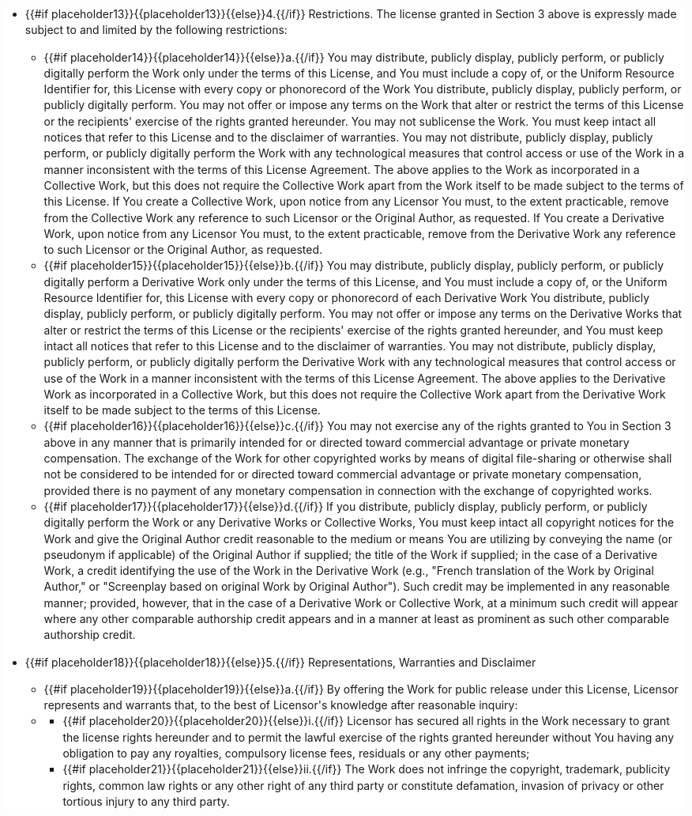 * {{#if placeholder13}}{{placeholder13}}{{else}}4.{{/if}} Restrictions. The license granted in Section 3 above is expressly made subject to and limited by the following restrictions:
  * {{#if placeholder14}}{{placeholder14}}{{else}}a.{{/if}} You may distribute, publicly display, publicly perform, or publicly digitally perform the Work only under the terms of this License, and You must include a copy of, or the Uniform Resource Identifier for, this License with every copy or phonorecord of the Work You distribute, publicly display, publicly perform, or publicly digitally perform. You may not offer or impose any terms on the Work that alter or restrict the terms of this License or the recipients' exercise of the rights granted hereunder. You may not sublicense the Work. You must keep intact all notices that refer to this License and to the disclaimer of warranties. You may not distribute, publicly display, publicly perform, or publicly digitally perform the Work with any technological measures that control access or use of the Work in a manner inconsistent with the terms of this License Agreement. The above applies to the Work as incorporated in a Collective Work, but this does not require the Collective Work apart from the Work itself to be made subject to the terms of this License. If You create a Collective Work, upon notice from any Licensor You must, to the extent practicable, remove from the Collective Work any reference to such Licensor or the Original Author, as requested. If You create a Derivative Work, upon notice from any Licensor You must, to the extent practicable, remove from the Derivative Work any reference to such Licensor or the Original Author, as requested.
  * {{#if placeholder15}}{{placeholder15}}{{else}}b.{{/if}} You may distribute, publicly display, publicly perform, or publicly digitally perform a Derivative Work only under the terms of this License, and You must include a copy of, or the Uniform Resource Identifier for, this License with every copy or phonorecord of each Derivative Work You distribute, publicly display, publicly perform, or publicly digitally perform. You may not offer or impose any terms on the Derivative Works that alter or restrict the terms of this License or the recipients' exercise of the rights granted hereunder, and You must keep intact all notices that refer to this License and to the disclaimer of warranties. You may not distribute, publicly display, publicly perform, or publicly digitally perform the Derivative Work with any technological measures that control access or use of the Work in a manner inconsistent with the terms of this License Agreement. The above applies to the Derivative Work as incorporated in a Collective Work, but this does not require the Collective Work apart from the Derivative Work itself to be made subject to the terms of this License.
  * {{#if placeholder16}}{{placeholder16}}{{else}}c.{{/if}} You may not exercise any of the rights granted to You in Section 3 above in any manner that is primarily intended for or directed toward commercial advantage or private monetary compensation. The exchange of the Work for other copyrighted works by means of digital file-sharing or otherwise shall not be considered to be intended for or directed toward commercial advantage or private monetary compensation, provided there is no payment of any monetary compensation in connection with the exchange of copyrighted works.
  * {{#if placeholder17}}{{placeholder17}}{{else}}d.{{/if}} If you distribute, publicly display, publicly perform, or publicly digitally perform the Work or any Derivative Works or Collective Works, You must keep intact all copyright notices for the Work and give the Original Author credit reasonable to the medium or means You are utilizing by conveying the name (or pseudonym if applicable) of the Original Author if supplied; the title of the Work if supplied; in the case of a Derivative Work, a credit identifying the use of the Work in the Derivative Work (e.g., &quot;French translation of the Work by Original Author,&quot; or &quot;Screenplay based on original Work by Original Author&quot;). Such credit may be implemented in any reasonable manner; provided, however, that in the case of a Derivative Work or Collective Work, at a minimum such credit will appear where any other comparable authorship credit appears and in a manner at least as prominent as such other comparable authorship credit.

* {{#if placeholder18}}{{placeholder18}}{{else}}5.{{/if}} Representations, Warranties and Disclaimer
  * {{#if placeholder19}}{{placeholder19}}{{else}}a.{{/if}} By offering the Work for public release under this License, Licensor represents and warrants that, to the best of Licensor's knowledge after reasonable inquiry:
  * * {{#if placeholder20}}{{placeholder20}}{{else}}i.{{/if}} Licensor has secured all rights in the Work necessary to grant the license rights hereunder and to permit the lawful exercise of the rights granted hereunder without You having any obligation to pay any royalties, compulsory license fees, residuals or any other payments;
    * {{#if placeholder21}}{{placeholder21}}{{else}}ii.{{/if}} The Work does not infringe the copyright, trademark, publicity rights, common law rights or any other right of any third party or constitute defamation, invasion of privacy or other tortious injury to any third party.
